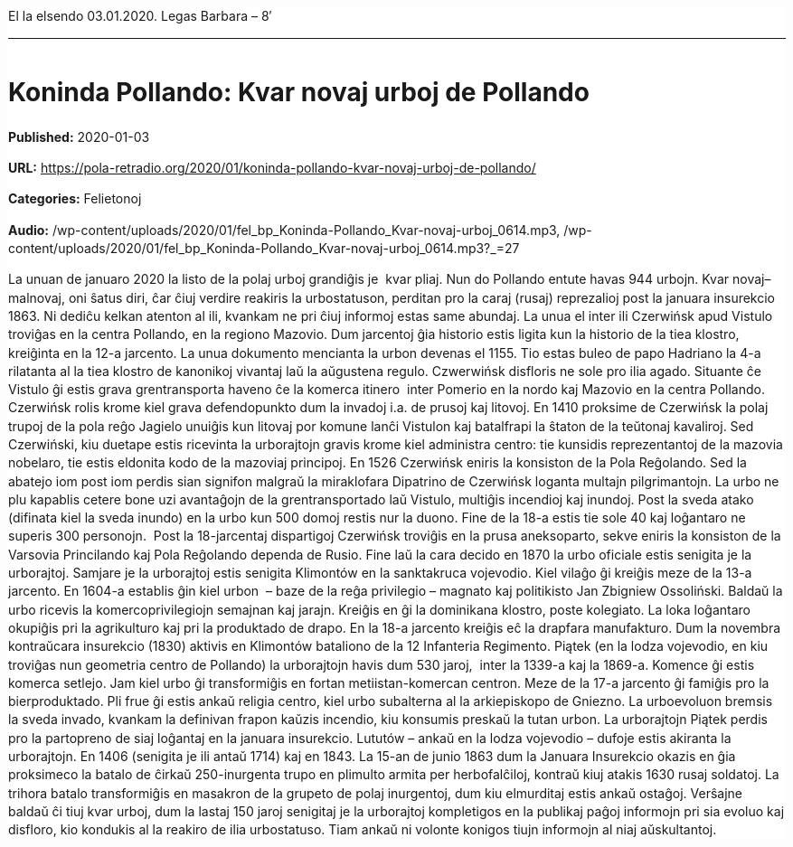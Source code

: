 El la elsendo 03.01.2020. Legas Barbara – 8′


---

# Koninda Pollando: Kvar novaj urboj de Pollando

**Published:** 2020-01-03

**URL:** https://pola-retradio.org/2020/01/koninda-pollando-kvar-novaj-urboj-de-pollando/

**Categories:** Felietonoj

**Audio:** /wp-content/uploads/2020/01/fel_bp_Koninda-Pollando_Kvar-novaj-urboj_0614.mp3, /wp-content/uploads/2020/01/fel_bp_Koninda-Pollando_Kvar-novaj-urboj_0614.mp3?_=27

La unuan de januaro 2020 la listo de la polaj urboj grandiĝis je  kvar pliaj. Nun do Pollando entute havas 944 urbojn. Kvar novaj–malnovaj, oni ŝatus diri, ĉar ĉiuj verdire reakiris la urbostatuson, perditan pro la caraj (rusaj) reprezalioj post la januara insurekcio 1863. Ni dediĉu kelkan atenton al ili, kvankam ne pri ĉiuj informoj estas same abundaj. La unua el inter ili Czerwińsk apud Vistulo troviĝas en la centra Pollando, en la regiono Mazovio. Dum jarcentoj ĝia historio estis ligita kun la historio de la tiea klostro, kreiĝinta en la 12-a jarcento. La unua dokumento mencianta la urbon devenas el 1155. Tio estas buleo de papo Hadriano la 4-a rilatanta al la tiea klostro de kanonikoj vivantaj laŭ la aŭgustena regulo. Czwerwińsk disfloris ne sole pro ilia agado. Situante ĉe Vistulo ĝi estis grava grentransporta haveno ĉe la komerca itinero  inter Pomerio en la nordo kaj Mazovio en la centra Pollando. Czerwińsk rolis krome kiel grava defendopunkto dum la invadoj i.a. de prusoj kaj litovoj. En 1410 proksime de Czerwińsk la polaj trupoj de la pola reĝo Jagielo unuiĝis kun litovaj por komune lanĉi Vistulon kaj batalfrapi la ŝtaton de la teŭtonaj kavaliroj. Sed Czerwiński, kiu duetape estis ricevinta la urborajtojn gravis krome kiel administra centro: tie kunsidis reprezentantoj de la mazovia nobelaro, tie estis eldonita kodo de la mazoviaj principoj. En 1526 Czerwińsk eniris la konsiston de la Pola Reĝolando. Sed la abatejo iom post iom perdis sian signifon malgraŭ la miraklofara Dipatrino de Czerwińsk loganta multajn pilgrimantojn. La urbo ne plu kapablis cetere bone uzi avantaĝojn de la grentransportado laŭ Vistulo, multiĝis incendioj kaj inundoj. Post la sveda atako (difinata kiel la sveda inundo) en la urbo kun 500 domoj restis nur la duono. Fine de la 18-a estis tie sole 40 kaj loĝantaro ne superis 300 personojn.  Post la 18-jarcentaj dispartigoj Czerwińsk troviĝis en la prusa aneksoparto, sekve eniris la konsiston de la Varsovia Princilando kaj Pola Reĝolando dependa de Rusio. Fine laŭ la cara decido en 1870 la urbo oficiale estis senigita je la urborajtoj. Samjare je la urborajtoj estis senigita Klimontów en la sanktakruca vojevodio. Kiel vilaĝo ĝi kreiĝis meze de la 13-a jarcento. En 1604-a establis ĝin kiel urbon  – baze de la reĝa privilegio – magnato kaj politikisto Jan Zbigniew Ossoliński. Baldaŭ la urbo ricevis la komercoprivilegiojn semajnan kaj jarajn. Kreiĝis en ĝi la dominikana klostro, poste kolegiato. La loka loĝantaro okupiĝis pri la agrikulturo kaj pri la produktado de drapo. En la 18-a jarcento kreiĝis eĉ la drapfara manufakturo. Dum la novembra kontraŭcara insurekcio (1830) aktivis en Klimontów bataliono de la 12 Infanteria Regimento. Piątek (en la lodza vojevodio, en kiu troviĝas nun geometria centro de Pollando) la urborajtojn havis dum 530 jaroj,  inter la 1339-a kaj la 1869-a. Komence ĝi estis komerca setlejo. Jam kiel urbo ĝi transformiĝis en fortan metiistan-komercan centron. Meze de la 17-a jarcento ĝi famiĝis pro la bierproduktado. Pli frue ĝi estis ankaŭ religia centro, kiel urbo subalterna al la arkiepiskopo de Gniezno. La urboevoluon bremsis la sveda invado, kvankam la definivan frapon kaŭzis incendio, kiu konsumis preskaŭ la tutan urbon. La urborajtojn Piątek perdis pro la partopreno de siaj loĝantaj en la januara insurekcio. Lututów – ankaŭ en la lodza vojevodio – dufoje estis akiranta la urborajtojn. En 1406 (senigita je ili antaŭ 1714) kaj en 1843. La 15-an de junio 1863 dum la Januara Insurekcio okazis en ĝia proksimeco la batalo de ĉirkaŭ 250-inurgenta trupo en plimulto armita per herbofalĉiloj, kontraŭ kiuj atakis 1630 rusaj soldatoj. La trihora batalo transformiĝis en masakron de la grupeto de polaj inurgentoj, dum kiu elmurditaj estis ankaŭ ostaĝoj. Verŝajne baldaŭ ĉi tiuj kvar urboj, dum la lastaj 150 jaroj senigitaj je la urborajtoj kompletigos en la publikaj paĝoj informojn pri sia evoluo kaj disfloro, kio kondukis al la reakiro de ilia urbostatuso. Tiam ankaŭ ni volonte konigos tiujn informojn al niaj aŭskultantoj.
